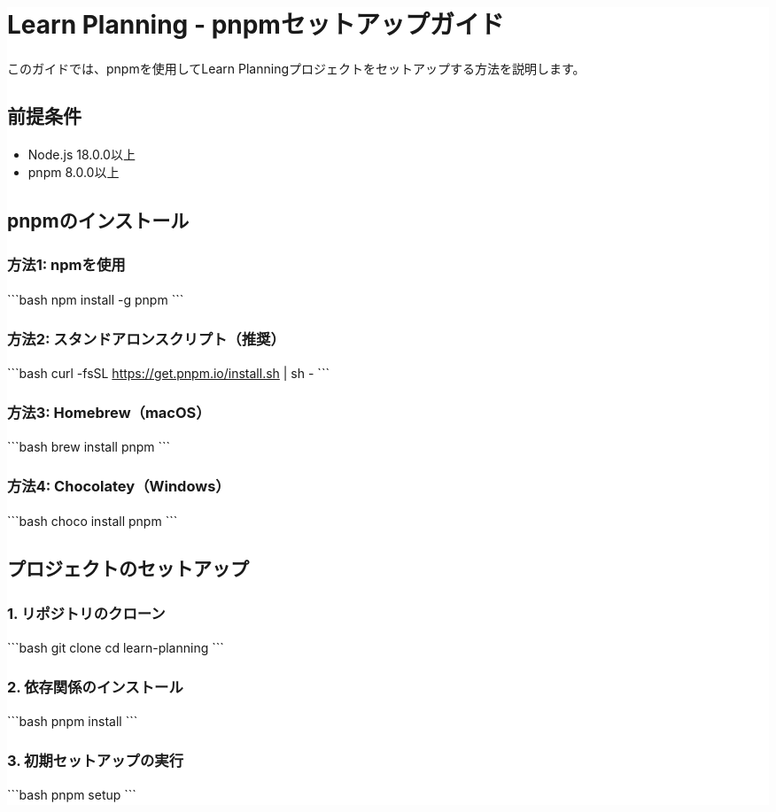 # Learn Planning - pnpmセットアップガイド

このガイドでは、pnpmを使用してLearn Planningプロジェクトをセットアップする方法を説明します。

## 前提条件

- Node.js 18.0.0以上
- pnpm 8.0.0以上

## pnpmのインストール

### 方法1: npmを使用
\`\`\`bash
npm install -g pnpm
\`\`\`

### 方法2: スタンドアロンスクリプト（推奨）
\`\`\`bash
curl -fsSL https://get.pnpm.io/install.sh | sh -
\`\`\`

### 方法3: Homebrew（macOS）
\`\`\`bash
brew install pnpm
\`\`\`

### 方法4: Chocolatey（Windows）
\`\`\`bash
choco install pnpm
\`\`\`

## プロジェクトのセットアップ

### 1. リポジトリのクローン
\`\`\`bash
git clone <repository-url>
cd learn-planning
\`\`\`

### 2. 依存関係のインストール
\`\`\`bash
pnpm install
\`\`\`

### 3. 初期セットアップの実行
\`\`\`bash
pnpm setup
\`\`\`
